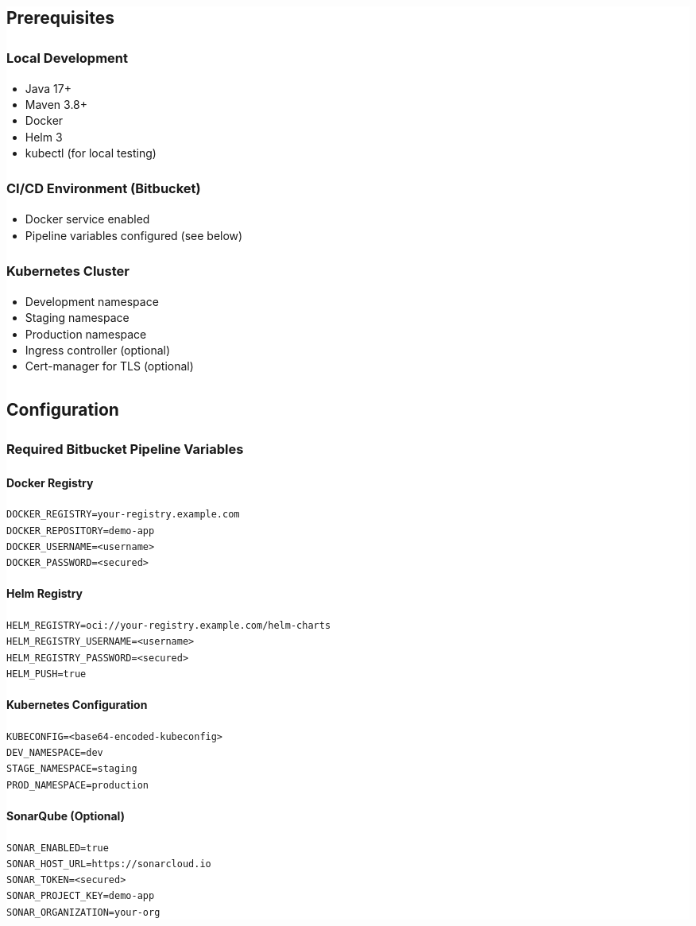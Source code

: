 ## Prerequisites

### Local Development
- Java 17+
- Maven 3.8+
- Docker
- Helm 3
- kubectl (for local testing)

### CI/CD Environment (Bitbucket)
- Docker service enabled
- Pipeline variables configured (see below)

### Kubernetes Cluster
- Development namespace
- Staging namespace
- Production namespace
- Ingress controller (optional)
- Cert-manager for TLS (optional)

## Configuration

### Required Bitbucket Pipeline Variables

#### Docker Registry
```
DOCKER_REGISTRY=your-registry.example.com
DOCKER_REPOSITORY=demo-app
DOCKER_USERNAME=<username>
DOCKER_PASSWORD=<secured>
```

#### Helm Registry
```
HELM_REGISTRY=oci://your-registry.example.com/helm-charts
HELM_REGISTRY_USERNAME=<username>
HELM_REGISTRY_PASSWORD=<secured>
HELM_PUSH=true
```

#### Kubernetes Configuration
```
KUBECONFIG=<base64-encoded-kubeconfig>
DEV_NAMESPACE=dev
STAGE_NAMESPACE=staging
PROD_NAMESPACE=production
```

#### SonarQube (Optional)
```
SONAR_ENABLED=true
SONAR_HOST_URL=https://sonarcloud.io
SONAR_TOKEN=<secured>
SONAR_PROJECT_KEY=demo-app
SONAR_ORGANIZATION=your-org
```
